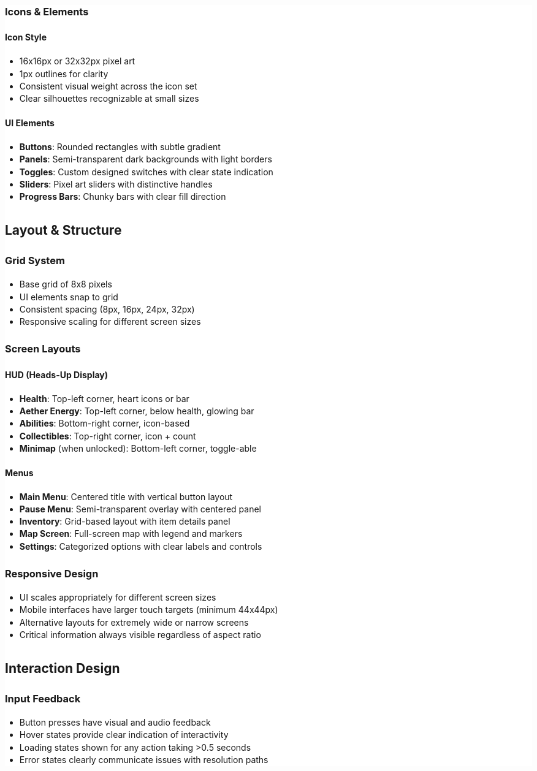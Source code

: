 ### Icons & Elements

#### Icon Style
- 16x16px or 32x32px pixel art
- 1px outlines for clarity
- Consistent visual weight across the icon set
- Clear silhouettes recognizable at small sizes

#### UI Elements
- **Buttons**: Rounded rectangles with subtle gradient
- **Panels**: Semi-transparent dark backgrounds with light borders
- **Toggles**: Custom designed switches with clear state indication
- **Sliders**: Pixel art sliders with distinctive handles
- **Progress Bars**: Chunky bars with clear fill direction

## Layout & Structure

### Grid System
- Base grid of 8x8 pixels
- UI elements snap to grid
- Consistent spacing (8px, 16px, 24px, 32px)
- Responsive scaling for different screen sizes

### Screen Layouts

#### HUD (Heads-Up Display)
- **Health**: Top-left corner, heart icons or bar
- **Aether Energy**: Top-left corner, below health, glowing bar
- **Abilities**: Bottom-right corner, icon-based
- **Collectibles**: Top-right corner, icon + count
- **Minimap** (when unlocked): Bottom-left corner, toggle-able

#### Menus
- **Main Menu**: Centered title with vertical button layout
- **Pause Menu**: Semi-transparent overlay with centered panel
- **Inventory**: Grid-based layout with item details panel
- **Map Screen**: Full-screen map with legend and markers
- **Settings**: Categorized options with clear labels and controls

### Responsive Design
- UI scales appropriately for different screen sizes
- Mobile interfaces have larger touch targets (minimum 44x44px)
- Alternative layouts for extremely wide or narrow screens
- Critical information always visible regardless of aspect ratio

## Interaction Design

### Input Feedback
- Button presses have visual and audio feedback
- Hover states provide clear indication of interactivity
- Loading states shown for any action taking >0.5 seconds
- Error states clearly communicate issues with resolution paths
